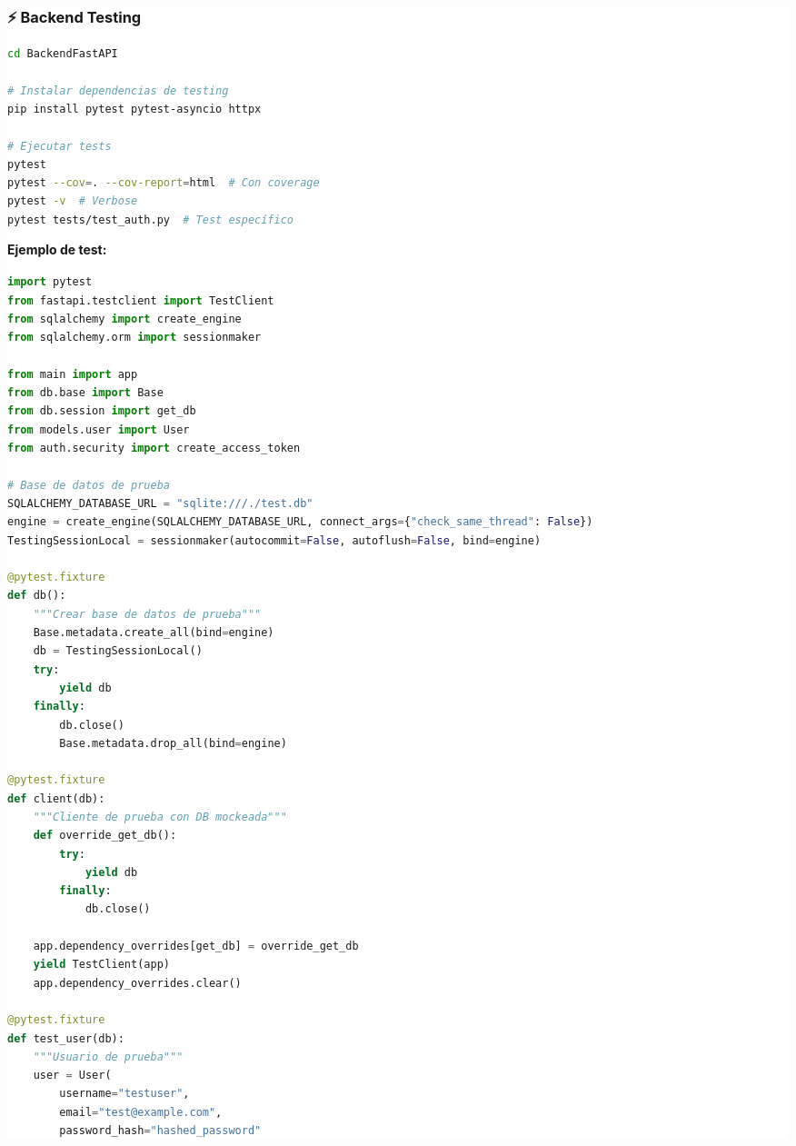 ### ⚡ Backend Testing

```bash
cd BackendFastAPI

# Instalar dependencias de testing
pip install pytest pytest-asyncio httpx

# Ejecutar tests
pytest
pytest --cov=. --cov-report=html  # Con coverage
pytest -v  # Verbose
pytest tests/test_auth.py  # Test específico
```

**Ejemplo de test:**
```python
import pytest
from fastapi.testclient import TestClient
from sqlalchemy import create_engine
from sqlalchemy.orm import sessionmaker

from main import app
from db.base import Base
from db.session import get_db
from models.user import User
from auth.security import create_access_token

# Base de datos de prueba
SQLALCHEMY_DATABASE_URL = "sqlite:///./test.db"
engine = create_engine(SQLALCHEMY_DATABASE_URL, connect_args={"check_same_thread": False})
TestingSessionLocal = sessionmaker(autocommit=False, autoflush=False, bind=engine)

@pytest.fixture
def db():
    """Crear base de datos de prueba"""
    Base.metadata.create_all(bind=engine)
    db = TestingSessionLocal()
    try:
        yield db
    finally:
        db.close()
        Base.metadata.drop_all(bind=engine)

@pytest.fixture
def client(db):
    """Cliente de prueba con DB mockeada"""
    def override_get_db():
        try:
            yield db
        finally:
            db.close()

    app.dependency_overrides[get_db] = override_get_db
    yield TestClient(app)
    app.dependency_overrides.clear()

@pytest.fixture
def test_user(db):
    """Usuario de prueba"""
    user = User(
        username="testuser",
        email="test@example.com",
        password_hash="hashed_password"
```